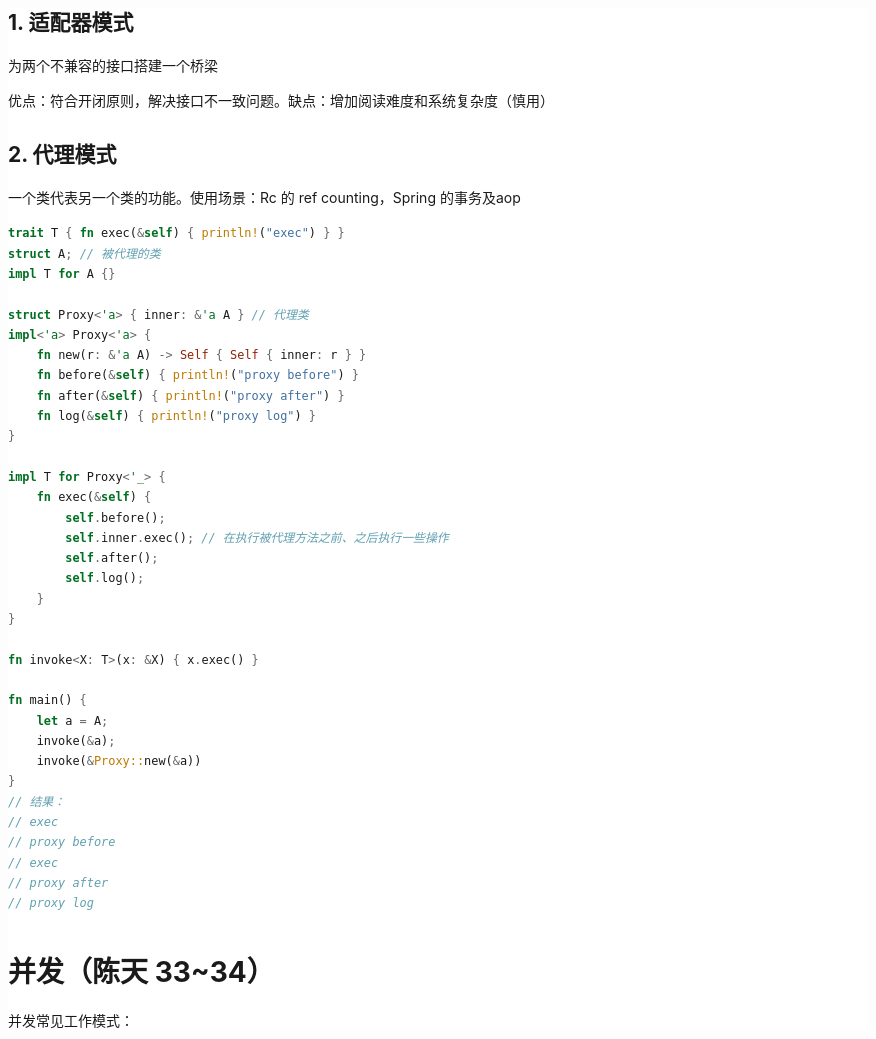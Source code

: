 ## 1. 适配器模式

为两个不兼容的接口搭建一个桥梁

优点：符合开闭原则，解决接口不一致问题。缺点：增加阅读难度和系统复杂度（慎用）

## 2. 代理模式

一个类代表另一个类的功能。使用场景：Rc 的 ref counting，Spring 的事务及aop

```rust
trait T { fn exec(&self) { println!("exec") } }
struct A; // 被代理的类
impl T for A {}

struct Proxy<'a> { inner: &'a A } // 代理类
impl<'a> Proxy<'a> {
    fn new(r: &'a A) -> Self { Self { inner: r } }
    fn before(&self) { println!("proxy before") }
    fn after(&self) { println!("proxy after") }
    fn log(&self) { println!("proxy log") }
}

impl T for Proxy<'_> {
    fn exec(&self) {
        self.before();
        self.inner.exec(); // 在执行被代理方法之前、之后执行一些操作
        self.after();
        self.log();
    }
}

fn invoke<X: T>(x: &X) { x.exec() }

fn main() {
    let a = A;
    invoke(&a);
    invoke(&Proxy::new(&a))
}
// 结果：
// exec
// proxy before
// exec
// proxy after
// proxy log
```

# 并发（陈天 33~34）

并发常见工作模式：
